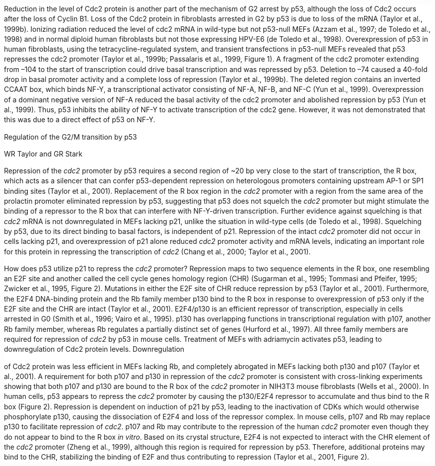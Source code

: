Reduction in the level of Cdc2 protein is another part of the mechanism of G2 arrest by p53, although the loss of Cdc2 occurs after the loss of Cyclin B1. Loss of the Cdc2 protein in fibroblasts arrested in G2 by p53 is due to loss of the mRNA (Taylor et al., 1999b). Ionizing radiation reduced the level of cdc2 mRNA in wild-type but not p53-null MEFs (Azzam et al., 1997; de Toledo et al., 1998) and in normal diploid human fibroblasts but not those expressing HPV-E6 (de Toledo et al., 1998). Overexpression of p53 in human fibroblasts, using the tetracycline-regulated system, and transient transfections in p53-null MEFs revealed that p53 represses the cdc2 promoter (Taylor et al., 1999b; Passalaris et al., 1999, Figure 1). A fragment of the cdc2 promoter extending from –104 to the start of transcription could drive basal transcription and was repressed by p53. Deletion to –74 caused a 40-fold drop in basal promoter activity and a complete loss of repression (Taylor et al., 1999b). The deleted region contains an inverted CCAAT box, which binds NF-Y, a transcriptional activator consisting of NF-A, NF-B, and NF-C (Yun et al., 1999). Overexpression of a dominant negative version of NF-A reduced the basal activity of the cdc2 promoter and abolished repression by p53 (Yun et al., 1999). Thus, p53 inhibits the ability of NF-Y to activate transcription of the cdc2 gene. However, it was not demonstrated that this was due to a direct effect of p53 on NF-Y.

Regulation of the G2/M transition by p53

WR Taylor and GR Stark

Repression of the *cdc2* promoter by p53 requires a second region of ~20 bp very close to the start of transcription, the R box, which acts as a silencer that can confer p53-dependent repression on heterologous promoters containing upstream AP-1 or SP1 binding sites (Taylor et al., 2001). Replacement of the R box region in the *cdc2* promoter with a region from the same area of the prolactin promoter eliminated repression by p53, suggesting that p53 does not squelch the *cdc2* promoter but might stimulate the binding of a repressor to the R box that can interfere with NF-Y-driven transcription. Further evidence against squelching is that *cdc2* mRNA is not downregulated in MEFs lacking p21, unlike the situation in wild-type cells (de Toledo et al., 1998). Squelching by p53, due to its direct binding to basal factors, is independent of p21. Repression of the intact *cdc2* promoter did not occur in cells lacking p21, and overexpression of p21 alone reduced *cdc2* promoter activity and mRNA levels, indicating an important role for this protein in repressing the transcription of *cdc2* (Chang et al., 2000; Taylor et al., 2001).

How does p53 utilize p21 to repress the *cdc2* promoter? Repression maps to two sequence elements in the R box, one resembling an E2F site and another called the cell cycle genes homology region (CHR) (Sugarman et al., 1995; Tommasi and Pfeifer, 1995; Zwicker et al., 1995, Figure 2). Mutations in either the E2F site of CHR reduce repression by p53 (Taylor et al., 2001). Furthermore, the E2F4 DNA-binding protein and the Rb family member p130 bind to the R box in response to overexpression of p53 only if the E2F site and the CHR are intact (Taylor et al., 2001). E2F4/p130 is an efficient repressor of transcription, especially in cells arrested in G0 (Smith et al., 1996; Vairo et al., 1995). p130 has overlapping functions in transcriptional regulation with p107, another Rb family member, whereas Rb regulates a partially distinct set of genes (Hurford et al., 1997). All three family members are required for repression of *cdc2* by p53 in mouse cells. Treatment of MEFs with adriamycin activates p53, leading to downregulation of Cdc2 protein levels. Downregulation

of Cdc2 protein was less efficient in MEFs lacking Rb, and completely abrogated in MEFs lacking both p130 and p107 (Taylor et al., 2001). A requirement for both p107 and p130 in repression of the *cdc2* promoter is consistent with cross-linking experiments showing that both p107 and p130 are bound to the R box of the *cdc2* promoter in NIH3T3 mouse fibroblasts (Wells et al., 2000). In human cells, p53 appears to repress the *cdc2* promoter by causing the p130/E2F4 repressor to accumulate and thus bind to the R box (Figure 2). Repression is dependent on induction of p21 by p53, leading to the inactivation of CDKs which would otherwise phosphorylate p130, causing the dissociation of E2F4 and loss of the repressor complex. In mouse cells, p107 and Rb may replace p130 to facilitate repression of *cdc2*. p107 and Rb may contribute to the repression of the human *cdc2* promoter even though they do not appear to bind to the R box *in vitro*. Based on its crystal structure, E2F4 is not expected to interact with the CHR element of the *cdc2* promoter (Zheng et al., 1999), although this region is required for repression by p53. Therefore, additional proteins may bind to the CHR, stabilizing the binding of E2F and thus contributing to repression (Taylor et al., 2001, Figure 2).
